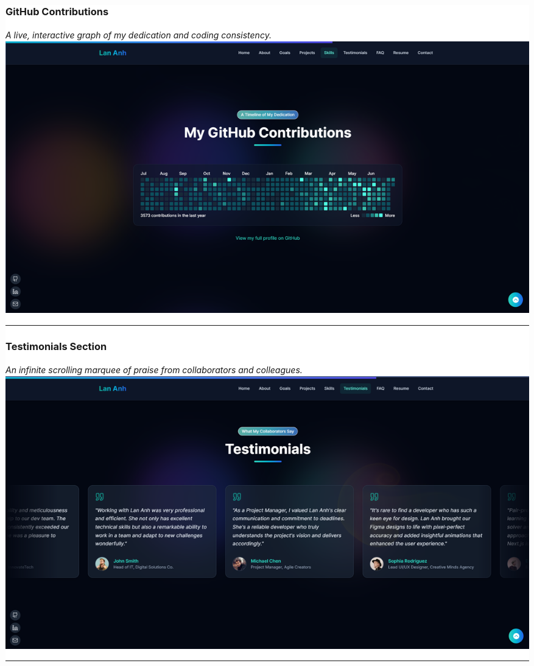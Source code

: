 
### GitHub Contributions

*A live, interactive graph of my dedication and coding consistency.*
![Screnshots](./public/screenshots/github-contributions-section.png)

---

### Testimonials Section

*An infinite scrolling marquee of praise from collaborators and colleagues.*
![Screnshots](./public/screenshots/testimonials-section.png)

---